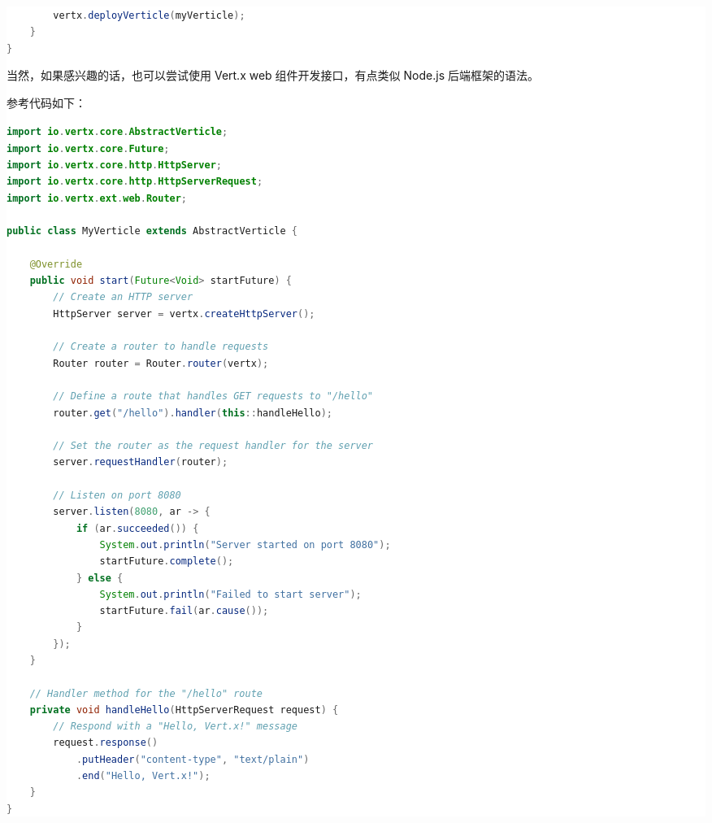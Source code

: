```java
        vertx.deployVerticle(myVerticle);
    }
}
```

当然，如果感兴趣的话，也可以尝试使用 Vert.x web 组件开发接口，有点类似 Node.js 后端框架的语法。

参考代码如下：

```java
import io.vertx.core.AbstractVerticle;
import io.vertx.core.Future;
import io.vertx.core.http.HttpServer;
import io.vertx.core.http.HttpServerRequest;
import io.vertx.ext.web.Router;

public class MyVerticle extends AbstractVerticle {

    @Override
    public void start(Future<Void> startFuture) {
        // Create an HTTP server
        HttpServer server = vertx.createHttpServer();

        // Create a router to handle requests
        Router router = Router.router(vertx);

        // Define a route that handles GET requests to "/hello"
        router.get("/hello").handler(this::handleHello);

        // Set the router as the request handler for the server
        server.requestHandler(router);

        // Listen on port 8080
        server.listen(8080, ar -> {
            if (ar.succeeded()) {
                System.out.println("Server started on port 8080");
                startFuture.complete();
            } else {
                System.out.println("Failed to start server");
                startFuture.fail(ar.cause());
            }
        });
    }

    // Handler method for the "/hello" route
    private void handleHello(HttpServerRequest request) {
        // Respond with a "Hello, Vert.x!" message
        request.response()
            .putHeader("content-type", "text/plain")
            .end("Hello, Vert.x!");
    }
}
```
